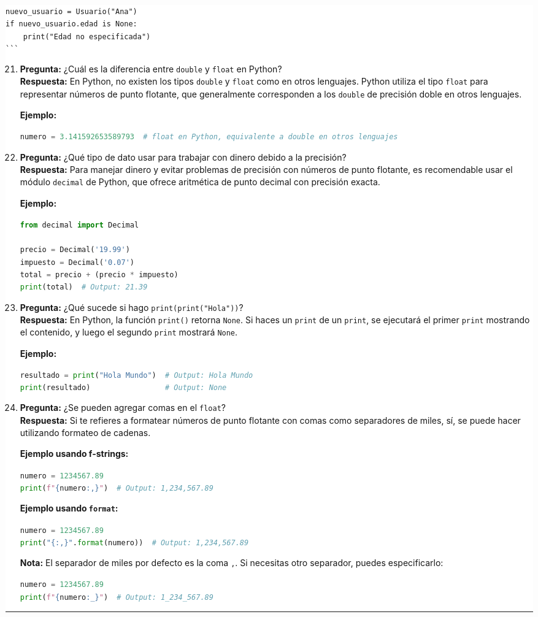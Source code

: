     nuevo_usuario = Usuario("Ana")
    if nuevo_usuario.edad is None:
        print("Edad no especificada")
    ```

21. **Pregunta:** ¿Cuál es la diferencia entre `double` y `float` en Python?  
    **Respuesta:** En Python, no existen los tipos `double` y `float` como en otros lenguajes. Python utiliza el tipo `float` para representar números de punto flotante, que generalmente corresponden a los `double` de precisión doble en otros lenguajes.
    
    **Ejemplo:**
    ```python
    numero = 3.141592653589793  # float en Python, equivalente a double en otros lenguajes
    ```

22. **Pregunta:** ¿Qué tipo de dato usar para trabajar con dinero debido a la precisión?  
    **Respuesta:** Para manejar dinero y evitar problemas de precisión con números de punto flotante, es recomendable usar el módulo `decimal` de Python, que ofrece aritmética de punto decimal con precisión exacta.
    
    **Ejemplo:**
    ```python
    from decimal import Decimal

    precio = Decimal('19.99')
    impuesto = Decimal('0.07')
    total = precio + (precio * impuesto)
    print(total)  # Output: 21.39
    ```

23. **Pregunta:** ¿Qué sucede si hago `print(print("Hola"))`?  
    **Respuesta:** En Python, la función `print()` retorna `None`. Si haces un `print` de un `print`, se ejecutará el primer `print` mostrando el contenido, y luego el segundo `print` mostrará `None`.
    
    **Ejemplo:**
    ```python
    resultado = print("Hola Mundo")  # Output: Hola Mundo
    print(resultado)                 # Output: None
    ```

24. **Pregunta:** ¿Se pueden agregar comas en el `float`?  
    **Respuesta:** Si te refieres a formatear números de punto flotante con comas como separadores de miles, sí, se puede hacer utilizando formateo de cadenas.
    
    **Ejemplo usando f-strings:**
    ```python
    numero = 1234567.89
    print(f"{numero:,}")  # Output: 1,234,567.89
    ```
    
    **Ejemplo usando `format`:**
    ```python
    numero = 1234567.89
    print("{:,}".format(numero))  # Output: 1,234,567.89
    ```
    
    **Nota:** El separador de miles por defecto es la coma `,`. Si necesitas otro separador, puedes especificarlo:
    ```python
    numero = 1234567.89
    print(f"{numero:_}")  # Output: 1_234_567.89
    ```

---
